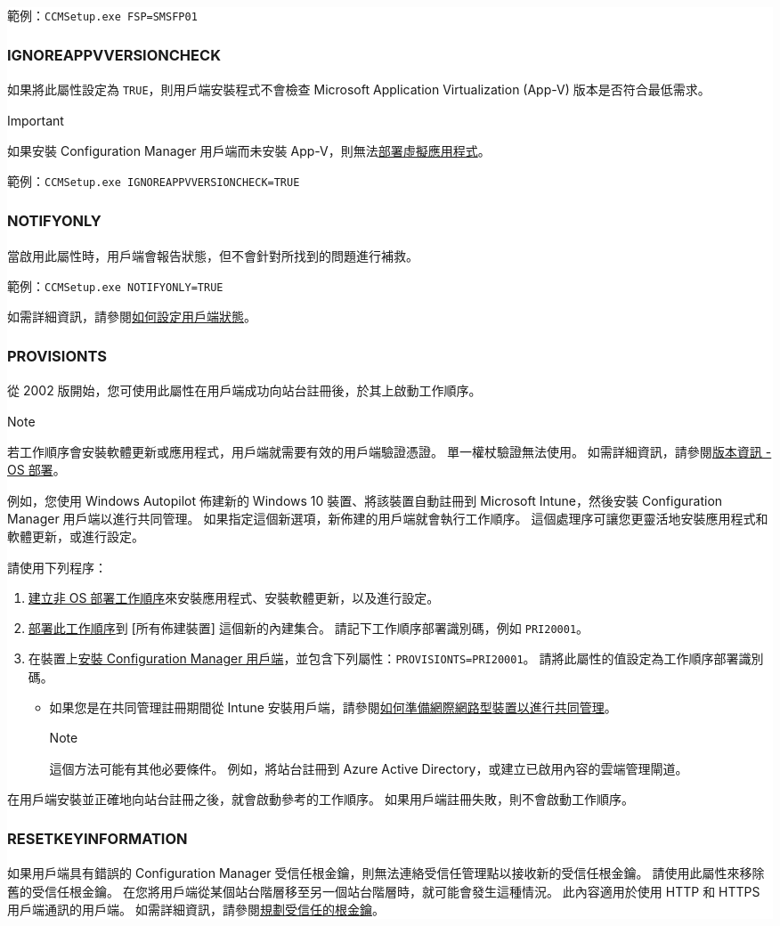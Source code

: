 範例：`CCMSetup.exe FSP=SMSFP01`  

### <a name="ignoreappvversioncheck"></a>IGNOREAPPVVERSIONCHECK

如果將此屬性設定為 `TRUE`，則用戶端安裝程式不會檢查 Microsoft Application Virtualization (App-V) 版本是否符合最低需求。

> [!IMPORTANT]  
> 如果安裝 Configuration Manager 用戶端而未安裝 App-V，則無法[部署虛擬應用程式](../../../apps/get-started/deploying-app-v-virtual-applications.md)。

範例：`CCMSetup.exe IGNOREAPPVVERSIONCHECK=TRUE`

### <a name="notifyonly"></a>NOTIFYONLY

當啟用此屬性時，用戶端會報告狀態，但不會針對所找到的問題進行補救。

範例：`CCMSetup.exe NOTIFYONLY=TRUE`

如需詳細資訊，請參閱[如何設定用戶端狀態](configure-client-status.md)。

### <a name="provisionts"></a>PROVISIONTS



從 2002 版開始，您可使用此屬性在用戶端成功向站台註冊後，於其上啟動工作順序。

> [!NOTE]
> 若工作順序會安裝軟體更新或應用程式，用戶端就需要有效的用戶端驗證憑證。 單一權杖驗證無法使用。 如需詳細資訊，請參閱[版本資訊 - OS 部署](../../servers/deploy/install/release-notes.md#os-deployment)。
      
例如，您使用 Windows Autopilot 佈建新的 Windows 10 裝置、將該裝置自動註冊到 Microsoft Intune，然後安裝 Configuration Manager 用戶端以進行共同管理。 如果指定這個新選項，新佈建的用戶端就會執行工作順序。 這個處理序可讓您更靈活地安裝應用程式和軟體更新，或進行設定。


請使用下列程序：

1. [建立非 OS 部署工作順序](../../../osd/deploy-use/create-a-task-sequence-for-non-operating-system-deployments.md)來安裝應用程式、安裝軟體更新，以及進行設定。

1. [部署此工作順序](../../../osd/deploy-use/deploy-a-task-sequence.md)到 [所有佈建裝置] 這個新的內建集合。 請記下工作順序部署識別碼，例如 `PRI20001`。

1. 在裝置上[安裝 Configuration Manager 用戶端](deploy-clients-to-windows-computers.md#BKMK_Manual)，並包含下列屬性：`PROVISIONTS=PRI20001`。 請將此屬性的值設定為工作順序部署識別碼。

    - 如果您是在共同管理註冊期間從 Intune 安裝用戶端，請參閱[如何準備網際網路型裝置以進行共同管理](../../../comanage/how-to-prepare-Win10.md)。

      > [!NOTE]
      > 這個方法可能有其他必要條件。 例如，將站台註冊到 Azure Active Directory，或建立已啟用內容的雲端管理閘道。

在用戶端安裝並正確地向站台註冊之後，就會啟動參考的工作順序。 如果用戶端註冊失敗，則不會啟動工作順序。



### <a name="resetkeyinformation"></a>RESETKEYINFORMATION

如果用戶端具有錯誤的 Configuration Manager 受信任根金鑰，則無法連絡受信任管理點以接收新的受信任根金鑰。 請使用此屬性來移除舊的受信任根金鑰。 在您將用戶端從某個站台階層移至另一個站台階層時，就可能會發生這種情況。 此內容適用於使用 HTTP 和 HTTPS 用戶端通訊的用戶端。 如需詳細資訊，請參閱[規劃受信任的根金鑰](../../plan-design/security/plan-for-security.md#BKMK_PlanningForRTK)。
